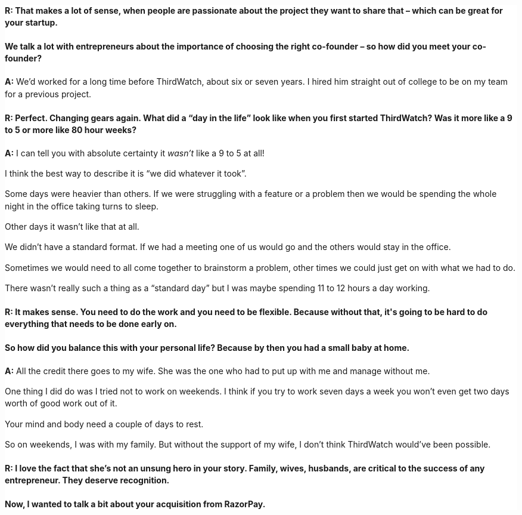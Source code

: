 #### R: That makes a lot of sense, when people are passionate about the project they want to share that – which can be great for your startup.

#### We talk a lot with entrepreneurs about the importance of choosing the right co-founder – so how did you meet your co-founder?

**A:** We’d worked for a long time before ThirdWatch, about six or seven years. I hired him straight out of college to be on my team for a previous project.

#### R: Perfect. Changing gears again. What did a “day in the life” look like when you first started ThirdWatch? Was it more like a 9 to 5 or more like 80 hour weeks?

**A:** I can tell you with absolute certainty it _wasn’t_ like a 9 to 5 at all!

I think the best way to describe it is “we did whatever it took”.

Some days were heavier than others. If we were struggling with a feature or a problem then we would be spending the whole night in the office taking turns to sleep.

Other days it wasn’t like that at all.

We didn’t have a standard format. If we had a meeting one of us would go and the others would stay in the office.

Sometimes we would need to all come together to brainstorm a problem, other times we could just get on with what we had to do.

There wasn’t really such a thing as a “standard day” but I was maybe spending 11 to 12 hours a day working.

#### R: It makes sense. You need to do the work and you need to be flexible. Because without that, it's going to be hard to do everything that needs to be done early on.

#### So how did you balance this with your personal life? Because by then you had a small baby at home.

**A:** All the credit there goes to my wife. She was the one who had to put up with me and manage without me.

One thing I did do was I tried not to work on weekends. I think if you try to work seven days a week you won’t even get two days worth of good work out of it.

Your mind and body need a couple of days to rest.

So on weekends, I was with my family. But without the support of my wife, I don’t think ThirdWatch would’ve been possible.

#### R: I love the fact that she’s not an unsung hero in your story. Family, wives, husbands, are critical to the success of any entrepreneur. They deserve recognition.

#### Now, I wanted to talk a bit about your acquisition from RazorPay.
